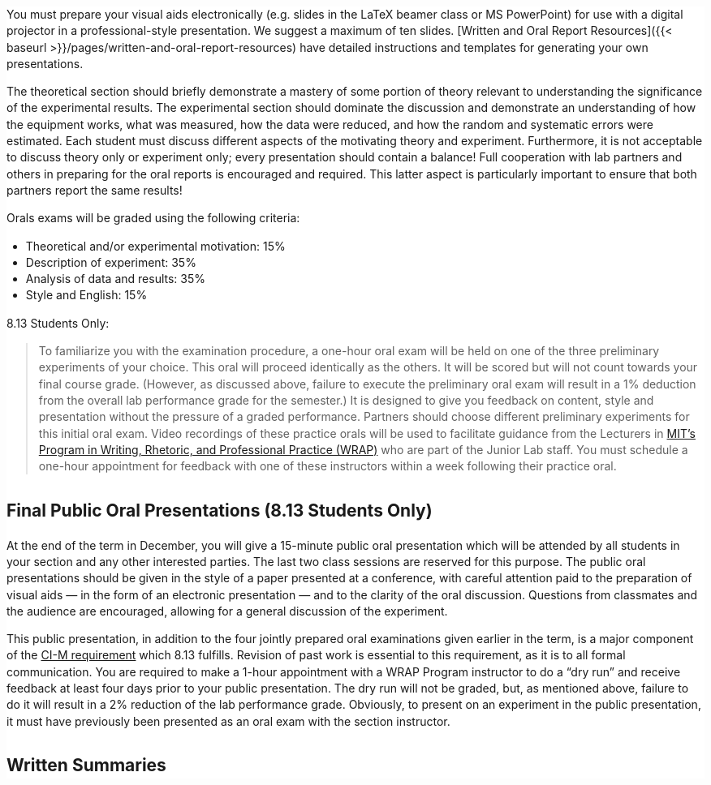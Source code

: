 You must prepare your visual aids electronically (e.g. slides in the LaTeX beamer class or MS PowerPoint) for use with a digital projector in a professional-style presentation. We suggest a maximum of ten slides. [Written and Oral Report Resources]({{< baseurl >}}/pages/written-and-oral-report-resources) have detailed instructions and templates for generating your own presentations.

The theoretical section should briefly demonstrate a mastery of some portion of theory relevant to understanding the significance of the experimental results. The experimental section should dominate the discussion and demonstrate an understanding of how the equipment works, what was measured, how the data were reduced, and how the random and systematic errors were estimated. Each student must discuss different aspects of the motivating theory and experiment. Furthermore, it is not acceptable to discuss theory only or experiment only; every presentation should contain a balance! Full cooperation with lab partners and others in preparing for the oral reports is encouraged and required. This latter aspect is particularly important to ensure that both partners report the same results!

Orals exams will be graded using the following criteria:

*   Theoretical and/or experimental motivation: 15%
*   Description of experiment: 35%
*   Analysis of data and results: 35%
*   Style and English: 15%

8.13 Students Only:

> To familiarize you with the examination procedure, a one-hour oral exam will be held on one of the three preliminary experiments of your choice. This oral will proceed identically as the others. It will be scored but will not count towards your final course grade. (However, as discussed above, failure to execute the preliminary oral exam will result in a 1% deduction from the overall lab performance grade for the semester.) It is designed to give you feedback on content, style and presentation without the pressure of a graded performance. Partners should choose different preliminary experiments for this initial oral exam. Video recordings of these practice orals will be used to facilitate guidance from the Lecturers in [MIT’s Program in Writing, Rhetoric, and Professional Practice (WRAP)](http://cmsw.mit.edu/education/writing-rhetoric-professional-communication/) who are part of the Junior Lab staff. You must schedule a one-hour appointment for feedback with one of these instructors within a week following their practice oral.

Final Public Oral Presentations (8.13 Students Only)
----------------------------------------------------

At the end of the term in December, you will give a 15-minute public oral presentation which will be attended by all students in your section and any other interested parties. The last two class sessions are reserved for this purpose. The public oral presentations should be given in the style of a paper presented at a conference, with careful attention paid to the preparation of visual aids — in the form of an electronic presentation — and to the clarity of the oral discussion. Questions from classmates and the audience are encouraged, allowing for a general discussion of the experiment.

This public presentation, in addition to the four jointly prepared oral examinations given earlier in the term, is a major component of the [CI-M requirement](http://web.mit.edu/commreq/depts%20ci-m.html) which 8.13 fulfills. Revision of past work is essential to this requirement, as it is to all formal communication. You are required to make a 1-hour appointment with a WRAP Program instructor to do a “dry run” and receive feedback at least four days prior to your public presentation. The dry run will not be graded, but, as mentioned above, failure to do it will result in a 2% reduction of the lab performance grade. Obviously, to present on an experiment in the public presentation, it must have previously been presented as an oral exam with the section instructor.

Written Summaries
-----------------
